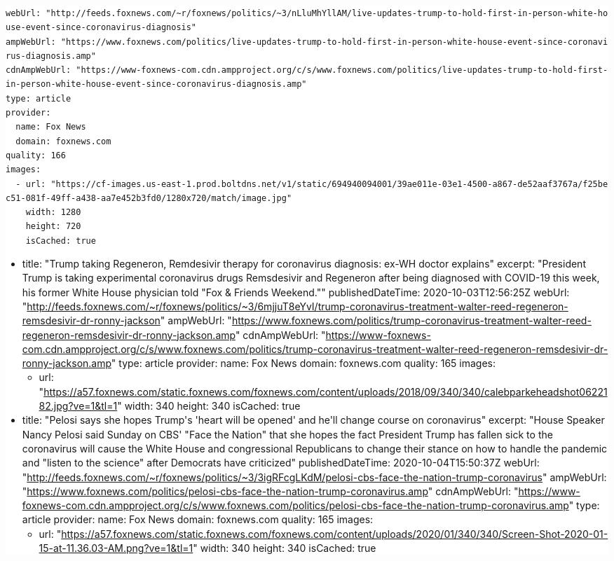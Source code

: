     webUrl: "http://feeds.foxnews.com/~r/foxnews/politics/~3/nLluMhYllAM/live-updates-trump-to-hold-first-in-person-white-house-event-since-coronavirus-diagnosis"
    ampWebUrl: "https://www.foxnews.com/politics/live-updates-trump-to-hold-first-in-person-white-house-event-since-coronavirus-diagnosis.amp"
    cdnAmpWebUrl: "https://www-foxnews-com.cdn.ampproject.org/c/s/www.foxnews.com/politics/live-updates-trump-to-hold-first-in-person-white-house-event-since-coronavirus-diagnosis.amp"
    type: article
    provider:
      name: Fox News
      domain: foxnews.com
    quality: 166
    images:
      - url: "https://cf-images.us-east-1.prod.boltdns.net/v1/static/694940094001/39ae011e-03e1-4500-a867-de52aaf3767a/f25bec51-081f-49ff-a438-aa7e452b3fd0/1280x720/match/image.jpg"
        width: 1280
        height: 720
        isCached: true
  - title: "Trump taking Regeneron, Remdesivir therapy for coronavirus diagnosis: ex-WH doctor explains"
    excerpt: "President Trump is taking experimental coronavirus drugs Remsdesivir and Regeneron after being diagnosed with COVID-19 this week, his former White House physician told \"Fox & Friends Weekend.\""
    publishedDateTime: 2020-10-03T12:56:25Z
    webUrl: "http://feeds.foxnews.com/~r/foxnews/politics/~3/6mjjuT8eYvI/trump-coronavirus-treatment-walter-reed-regeneron-remsdesivir-dr-ronny-jackson"
    ampWebUrl: "https://www.foxnews.com/politics/trump-coronavirus-treatment-walter-reed-regeneron-remsdesivir-dr-ronny-jackson.amp"
    cdnAmpWebUrl: "https://www-foxnews-com.cdn.ampproject.org/c/s/www.foxnews.com/politics/trump-coronavirus-treatment-walter-reed-regeneron-remsdesivir-dr-ronny-jackson.amp"
    type: article
    provider:
      name: Fox News
      domain: foxnews.com
    quality: 165
    images:
      - url: "https://a57.foxnews.com/static.foxnews.com/foxnews.com/content/uploads/2018/09/340/340/calebparkeheadshot0622182.jpg?ve=1&tl=1"
        width: 340
        height: 340
        isCached: true
  - title: "Pelosi says she hopes Trump's 'heart will be opened' and he'll change course on coronavirus"
    excerpt: "House Speaker Nancy Pelosi said Sunday on CBS' \"Face the Nation\" that she hopes the fact President Trump has fallen sick to the coronavirus will cause the White House and congressional Republicans to change their stance on how to handle the pandemic and \"listen to the science\" after Democrats have criticized"
    publishedDateTime: 2020-10-04T15:50:37Z
    webUrl: "http://feeds.foxnews.com/~r/foxnews/politics/~3/3igRFcgLKdM/pelosi-cbs-face-the-nation-trump-coronavirus"
    ampWebUrl: "https://www.foxnews.com/politics/pelosi-cbs-face-the-nation-trump-coronavirus.amp"
    cdnAmpWebUrl: "https://www-foxnews-com.cdn.ampproject.org/c/s/www.foxnews.com/politics/pelosi-cbs-face-the-nation-trump-coronavirus.amp"
    type: article
    provider:
      name: Fox News
      domain: foxnews.com
    quality: 165
    images:
      - url: "https://a57.foxnews.com/static.foxnews.com/foxnews.com/content/uploads/2020/01/340/340/Screen-Shot-2020-01-15-at-11.36.03-AM.png?ve=1&tl=1"
        width: 340
        height: 340
        isCached: true